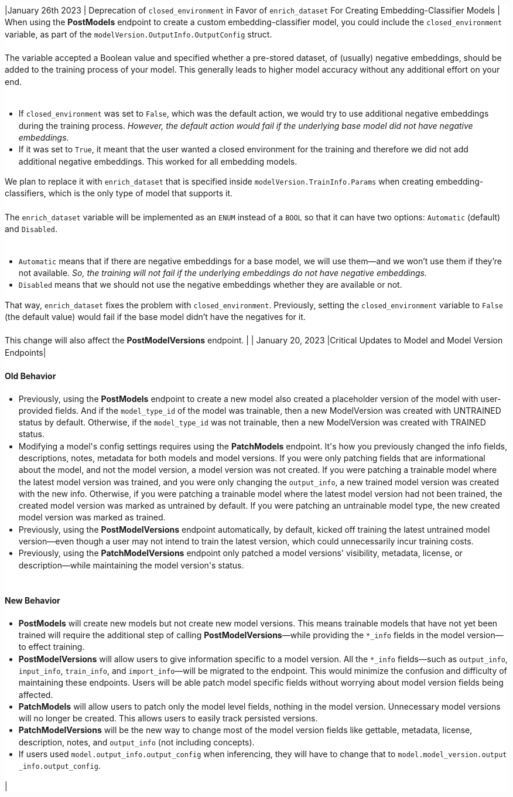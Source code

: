 |January 26th 2023 | Deprecation of `closed_environment` in Favor of `enrich_dataset` For Creating Embedding-Classifier Models   | When using the **PostModels** endpoint to create a custom embedding-classifier model, you could include the `closed_environment` variable, as part of the `modelVersion.OutputInfo.OutputConfig` struct. <br /><br /> The variable accepted a Boolean value and specified whether a pre-stored dataset, of (usually) negative embeddings, should be added to the training process of your model. This generally leads to higher model accuracy without any additional effort on your end. <br /><br /> <ul><li> If `closed_environment` was set to `False`, which was the default action, we would try to use additional negative embeddings during the training process. _However, the default action would fail if the underlying base model did not have negative embeddings._ </li><li>If it was set to `True`, it meant that the user wanted a closed environment for the training and therefore we did not add additional negative embeddings. This worked for all embedding models.</li></ul> We plan to replace it with `enrich_dataset` that is specified inside `modelVersion.TrainInfo.Params` when creating embedding-classifiers, which is the only type of model that supports it. <br /><br /> The `enrich_dataset` variable will be implemented as an `ENUM` instead of a `BOOL` so that it can have two options: `Automatic` (default) and `Disabled`. <br /><br /> <ul><li>`Automatic` means that if there are negative embeddings for a base model, we will use them—and we won’t use them if they’re not available. _So, the training will not fail if the underlying embeddings do not have negative embeddings._</li><li>`Disabled` means that we should not use the negative embeddings whether they are available or not. </li></ul> That way, `enrich_dataset` fixes the problem with `closed_environment`. Previously, setting the `closed_environment` variable to `False` (the default value) would fail if the base model didn’t have the negatives for it. <br /><br /> This change will also affect the **PostModelVersions** endpoint. |
| January 20, 2023 |Critical Updates to Model and Model Version Endpoints|<h4>Old Behavior</h4><ul><li>Previously, using the **PostModels** endpoint to create a new model also created a placeholder version of the model with user-provided fields. And if the `model_type_id` of the model was trainable, then a new ModelVersion was created with UNTRAINED status by default. Otherwise, if the `model_type_id` was not trainable, then a new ModelVersion was created with TRAINED status.</li><li>Modifying a model's config settings requires using the **PatchModels** endpoint. It's how you previously changed the info fields, descriptions, notes, metadata for both models and model versions. If you were only patching fields that are informational about the model, and not the model version, a model version was not created. If you were patching a trainable model where the latest model version was trained, and you were only changing the `output_info`, a new trained model version was created with the new info. Otherwise, if you were patching a trainable model where the latest model version had not been trained, the created model version was marked as untrained by default. If you were patching an untrainable model type, the new created model version was marked as trained.</li><li>Previously, using the **PostModelVersions** endpoint automatically, by default, kicked off training the latest untrained model version—even though a user may not intend to train the latest version, which could unnecessarily incur training costs.</li><li>Previously, using the **PatchModelVersions** endpoint only patched a model versions' visibility, metadata, license, or description—while maintaining the model version's status.</li><br /></ul><h4>New Behavior</h4><ul><li>**PostModels** will create new models but not create new model versions. This means trainable models that have not yet been trained will require the additional step of calling **PostModelVersions**—while providing the `*_info` fields in the model version—to effect training.<li>**PostModelVersions** will allow users to give information specific to a model version. All the `*_info` fields—such as `output_info`, `input_info`, `train_info`, and `import_info`—will be migrated to the endpoint. This would minimize the confusion and difficulty of maintaining these endpoints. Users will be able patch model specific fields without worrying about model version fields being affected.</li></li><li>**PatchModels** will allow users to patch only the model level fields, nothing in the model version. Unnecessary model versions will no longer be created. This allows users to easily track persisted versions.</li><li>**PatchModelVersions** will be the new way to change most of the model version fields like gettable, metadata, license, description, notes, and `output_info` (not including concepts).</li><li>If users used `model.output_info.output_config` when inferencing, they will have to change that to `model.model_version.output_info.output_config`.</li></ul>|
